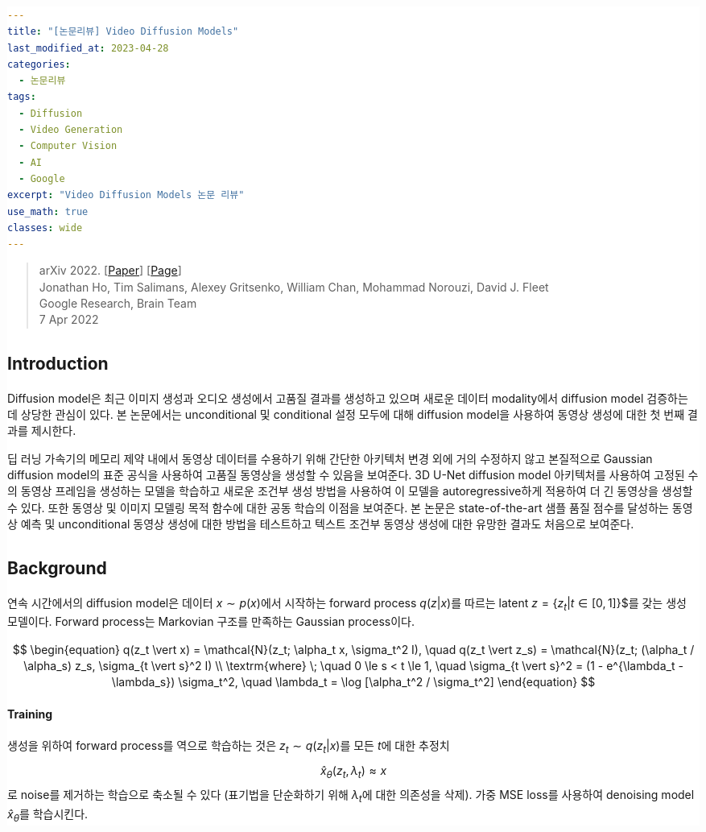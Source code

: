 ```yaml
---
title: "[논문리뷰] Video Diffusion Models"
last_modified_at: 2023-04-28
categories:
  - 논문리뷰
tags:
  - Diffusion
  - Video Generation
  - Computer Vision
  - AI
  - Google
excerpt: "Video Diffusion Models 논문 리뷰"
use_math: true
classes: wide
---
```


> arXiv 2022. [[Paper](https://arxiv.org/abs/2204.03458)] [[Page](https://video-diffusion.github.io/)]  
> Jonathan Ho, Tim Salimans, Alexey Gritsenko, William Chan, Mohammad Norouzi, David J. Fleet  
> Google Research, Brain Team  
> 7 Apr 2022  

## Introduction
Diffusion model은 최근 이미지 생성과 오디오 생성에서 고품질 결과를 생성하고 있으며 새로운 데이터 modality에서 diffusion model 검증하는 데 상당한 관심이 있다. 본 논문에서는 unconditional 및 conditional 설정 모두에 대해 diffusion model을 사용하여 동영상 생성에 대한 첫 번째 결과를 제시한다. 

딥 러닝 가속기의 메모리 제약 내에서 동영상 데이터를 수용하기 위해 간단한 아키텍처 변경 외에 거의 수정하지 않고 본질적으로 Gaussian diffusion model의 표준 공식을 사용하여 고품질 동영상을 생성할 수 있음을 보여준다. 3D U-Net diffusion model 아키텍처를 사용하여 고정된 수의 동영상 프레임을 생성하는 모델을 학습하고 새로운 조건부 생성 방법을 사용하여 이 모델을 autoregressive하게 적용하여 더 긴 동영상을 생성할 수 있다. 또한 동영상 및 이미지 모델링 목적 함수에 대한 공동 학습의 이점을 보여준다. 본 논문은 state-of-the-art 샘플 품질 점수를 달성하는 동영상 예측 및 unconditional 동영상 생성에 대한 방법을 테스트하고 텍스트 조건부 동영상 생성에 대한 유망한 결과도 처음으로 보여준다. 

## Background
연속 시간에서의 diffusion model은 데이터 $x \sim p(x)$에서 시작하는 forward process $q(z \vert x)$를 따르는 latent $z = \{z_t \vert t \in [0, 1]\}$$를 갖는 생성 모델이다. Forward process는 Markovian 구조를 만족하는 Gaussian process이다. 

$$
\begin{equation}
q(z_t \vert x) = \mathcal{N}(z_t; \alpha_t x, \sigma_t^2 I), \quad q(z_t \vert z_s) = \mathcal{N}(z_t; (\alpha_t / \alpha_s) z_s, \sigma_{t \vert s}^2 I) \\
\textrm{where} \; \quad 0 \le s < t \le 1, \quad \sigma_{t \vert s}^2 = (1 - e^{\lambda_t - \lambda_s}) \sigma_t^2, \quad \lambda_t = \log [\alpha_t^2 / \sigma_t^2]
\end{equation}
$$

#### Training
생성을 위하여 forward process를 역으로 학습하는 것은 $z_t \sim q(z_t \vert x)$를 모든 $t$에 대한 추정치 $$\hat{x}_\theta (z_t, \lambda_t) \approx x$$로 noise를 제거하는 학습으로 축소될 수 있다 (표기법을 단순화하기 위해 $λ_t$에 대한 의존성을 삭제). 가중 MSE loss를 사용하여 denoising model $\hat{x}_\theta$를 학습시킨다.

